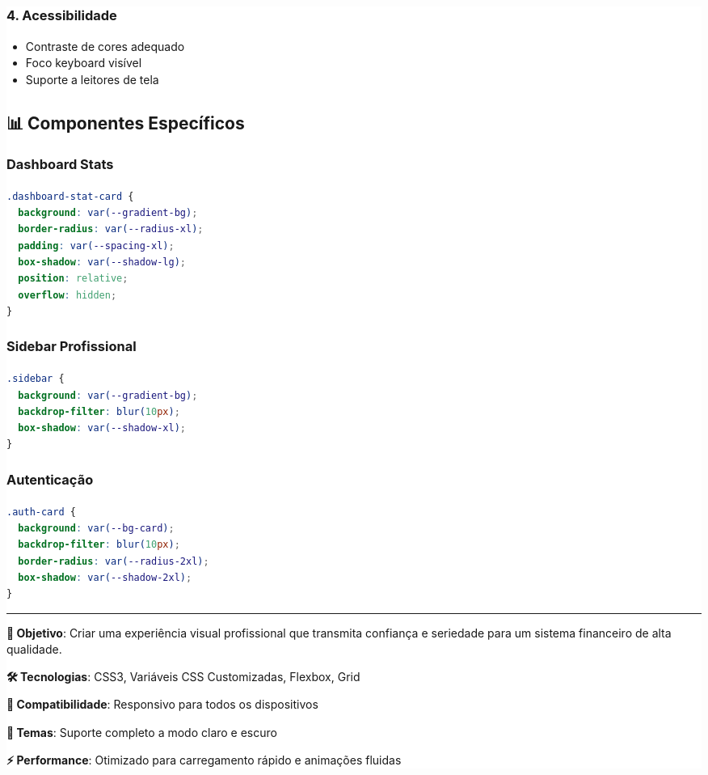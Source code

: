 ### 4. Acessibilidade
- Contraste de cores adequado
- Foco keyboard visível
- Suporte a leitores de tela

## 📊 Componentes Específicos

### Dashboard Stats
```css
.dashboard-stat-card {
  background: var(--gradient-bg);
  border-radius: var(--radius-xl);
  padding: var(--spacing-xl);
  box-shadow: var(--shadow-lg);
  position: relative;
  overflow: hidden;
}
```

### Sidebar Profissional
```css
.sidebar {
  background: var(--gradient-bg);
  backdrop-filter: blur(10px);
  box-shadow: var(--shadow-xl);
}
```

### Autenticação
```css
.auth-card {
  background: var(--bg-card);
  backdrop-filter: blur(10px);
  border-radius: var(--radius-2xl);
  box-shadow: var(--shadow-2xl);
}
```

---

**🎯 Objetivo**: Criar uma experiência visual profissional que transmita confiança e seriedade para um sistema financeiro de alta qualidade.

**🛠️ Tecnologias**: CSS3, Variáveis CSS Customizadas, Flexbox, Grid

**📱 Compatibilidade**: Responsivo para todos os dispositivos

**🌙 Temas**: Suporte completo a modo claro e escuro

**⚡ Performance**: Otimizado para carregamento rápido e animações fluidas 